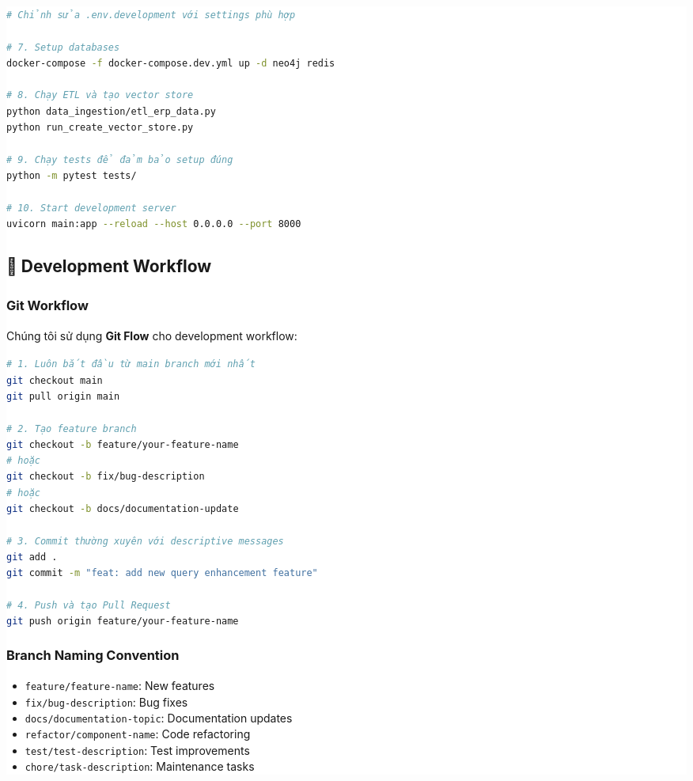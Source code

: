 ```bash
# Chỉnh sửa .env.development với settings phù hợp

# 7. Setup databases
docker-compose -f docker-compose.dev.yml up -d neo4j redis

# 8. Chạy ETL và tạo vector store
python data_ingestion/etl_erp_data.py
python run_create_vector_store.py

# 9. Chạy tests để đảm bảo setup đúng
python -m pytest tests/

# 10. Start development server
uvicorn main:app --reload --host 0.0.0.0 --port 8000
```

## 🔄 Development Workflow

### Git Workflow

Chúng tôi sử dụng **Git Flow** cho development workflow:

```bash
# 1. Luôn bắt đầu từ main branch mới nhất
git checkout main
git pull origin main

# 2. Tạo feature branch
git checkout -b feature/your-feature-name
# hoặc
git checkout -b fix/bug-description
# hoặc
git checkout -b docs/documentation-update

# 3. Commit thường xuyên với descriptive messages
git add .
git commit -m "feat: add new query enhancement feature"

# 4. Push và tạo Pull Request
git push origin feature/your-feature-name
```

### Branch Naming Convention

- `feature/feature-name`: New features
- `fix/bug-description`: Bug fixes
- `docs/documentation-topic`: Documentation updates
- `refactor/component-name`: Code refactoring
- `test/test-description`: Test improvements
- `chore/task-description`: Maintenance tasks
